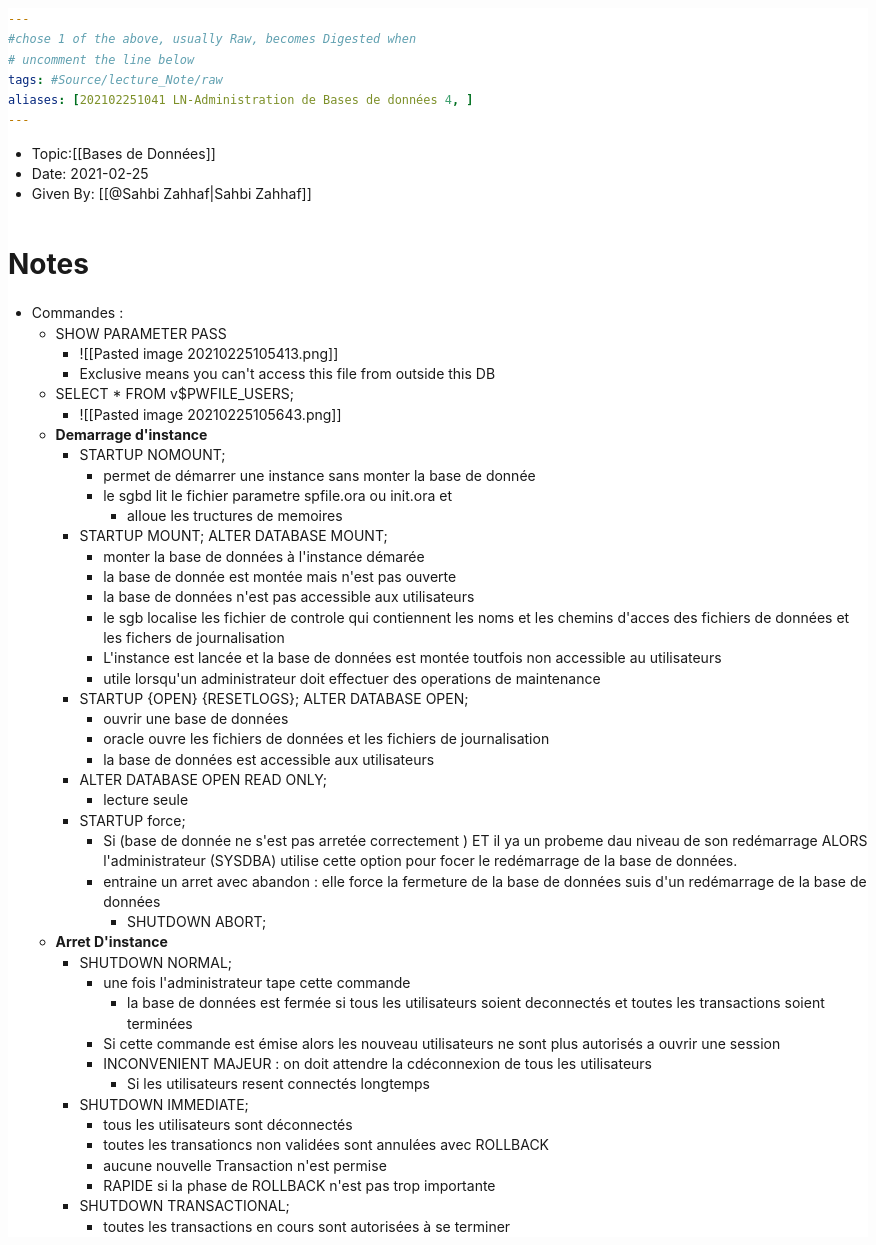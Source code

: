 ```yaml
---
#chose 1 of the above, usually Raw, becomes Digested when
# uncomment the line below
tags: #Source/lecture_Note/raw
aliases: [202102251041 LN-Administration de Bases de données 4, ] 
---
```


* Topic:[[Bases de Données]]
* Date: 2021-02-25
* Given By: [[@Sahbi Zahhaf|Sahbi Zahhaf]]


# Notes 
* Commandes : 
	* SHOW PARAMETER PASS
		* ![[Pasted image 20210225105413.png]]
		* Exclusive means you can't access this file from outside this DB
	* SELECT \* FROM v$PWFILE_USERS;
		* ![[Pasted image 20210225105643.png]]
	* **Demarrage d'instance**
		* STARTUP NOMOUNT;
			* permet de démarrer une instance sans monter la base de donnée
			* le sgbd lit le fichier parametre spfile.ora ou init.ora et 
				* alloue les tructures de memoires
		* STARTUP MOUNT; ALTER DATABASE MOUNT;
			* monter la base de données à l'instance démarée 
			* la base de donnée est montée mais n'est pas ouverte 
			* la base de données n'est pas accessible aux utilisateurs
			* le sgb localise les fichier de controle qui contiennent les noms et les chemins d'acces des fichiers de données et les fichers de journalisation 
			* L'instance est lancée et la base de données est montée toutfois non accessible au utilisateurs
			* utile lorsqu'un administrateur doit effectuer des operations de maintenance
		* STARTUP {OPEN} {RESETLOGS}; ALTER DATABASE OPEN;
			* ouvrir une base de données 
			* oracle ouvre les fichiers de données et les fichiers de journalisation
			* la base de données est accessible aux utilisateurs
		* ALTER DATABASE OPEN READ ONLY;
			* lecture seule
		* STARTUP force;
			* Si (base de donnée ne s'est pas arretée correctement ) ET il ya un probeme dau niveau de son redémarrage ALORS l'administrateur (SYSDBA) utilise cette option pour focer le redémarrage de la base de données.
			* entraine un arret avec abandon : elle force la fermeture de la base de données suis d'un redémarrage de la base de données 
				* SHUTDOWN ABORT;
	* **Arret D'instance**
		* SHUTDOWN NORMAL;
			* une fois l'administrateur tape cette commande 
				* la base de données est fermée si tous les utilisateurs soient deconnectés et toutes les transactions soient terminées 
			* Si cette commande est émise alors les nouveau utilisateurs ne sont plus autorisés a ouvrir une session 
			* INCONVENIENT MAJEUR : on doit attendre la cdéconnexion de tous les utilisateurs 
				* Si les utilisateurs resent connectés longtemps 
		* SHUTDOWN IMMEDIATE;
			* tous les utilisateurs sont déconnectés 
			* toutes les transationcs non validées sont annulées avec ROLLBACK 
			* aucune nouvelle Transaction n'est permise 
			* RAPIDE si la phase de ROLLBACK n'est pas trop importante
		* SHUTDOWN TRANSACTIONAL;
			* toutes les transactions en cours sont autorisées à se terminer 